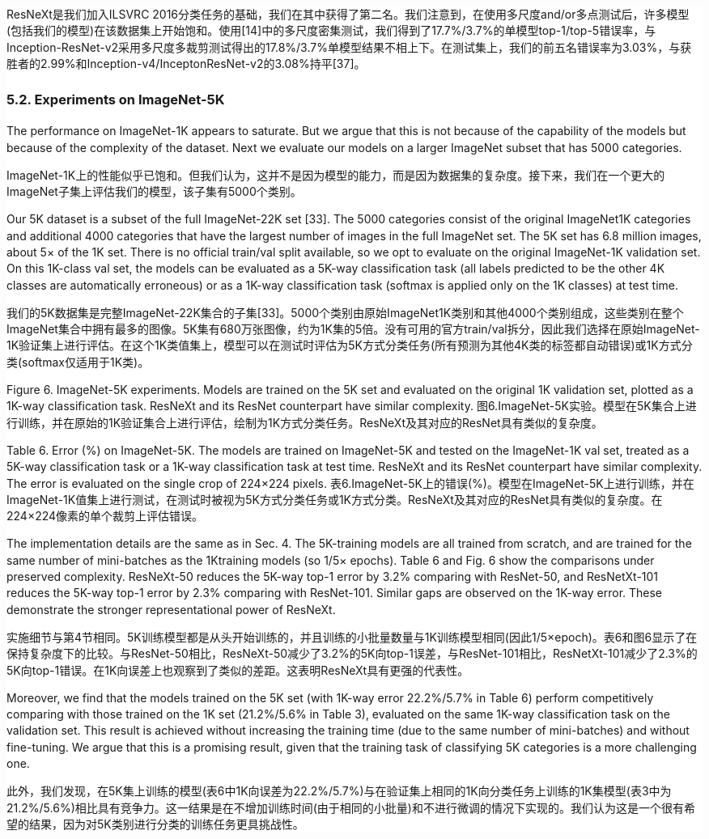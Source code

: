 ResNeXt是我们加入ILSVRC 2016分类任务的基础，我们在其中获得了第二名。我们注意到，在使用多尺度and/or多点测试后，许多模型(包括我们的模型)在该数据集上开始饱和。使用[14]中的多尺度密集测试，我们得到了17.7%/3.7%的单模型top-1/top-5错误率，与Inception-ResNet-v2采用多尺度多裁剪测试得出的17.8%/3.7%单模型结果不相上下。在测试集上，我们的前五名错误率为3.03%，与获胜者的2.99%和Inception-v4/InceptonResNet-v2的3.08%持平[37]。

### 5.2. Experiments on ImageNet-5K
The performance on ImageNet-1K appears to saturate. But we argue that this is not because of the capability of the models but because of the complexity of the dataset. Next we evaluate our models on a larger ImageNet subset that has 5000 categories.

ImageNet-1K上的性能似乎已饱和。但我们认为，这并不是因为模型的能力，而是因为数据集的复杂度。接下来，我们在一个更大的ImageNet子集上评估我们的模型，该子集有5000个类别。

Our 5K dataset is a subset of the full ImageNet-22K set [33]. The 5000 categories consist of the original ImageNet1K categories and additional 4000 categories that have the largest number of images in the full ImageNet set. The 5K set has 6.8 million images, about 5× of the 1K set. There is no official train/val split available, so we opt to evaluate on the original ImageNet-1K validation set. On this 1K-class val set, the models can be evaluated as a 5K-way classification task (all labels predicted to be the other 4K classes are automatically erroneous) or as a 1K-way classification task (softmax is applied only on the 1K classes) at test time.

我们的5K数据集是完整ImageNet-22K集合的子集[33]。5000个类别由原始ImageNet1K类别和其他4000个类别组成，这些类别在整个ImageNet集合中拥有最多的图像。5K集有680万张图像，约为1K集的5倍。没有可用的官方train/val拆分，因此我们选择在原始ImageNet-1K验证集上进行评估。在这个1K类值集上，模型可以在测试时评估为5K方式分类任务(所有预测为其他4K类的标签都自动错误)或1K方式分类(softmax仅适用于1K类)。

Figure 6. ImageNet-5K experiments. Models are trained on the 5K set and evaluated on the original 1K validation set, plotted as a 1K-way classification task. ResNeXt and its ResNet counterpart have similar complexity.
图6.ImageNet-5K实验。模型在5K集合上进行训练，并在原始的1K验证集合上进行评估，绘制为1K方式分类任务。ResNeXt及其对应的ResNet具有类似的复杂度。

Table 6. Error (%) on ImageNet-5K. The models are trained on ImageNet-5K and tested on the ImageNet-1K val set, treated as a 5K-way classification task or a 1K-way classification task at test time. ResNeXt and its ResNet counterpart have similar complexity. The error is evaluated on the single crop of 224×224 pixels.
表6.ImageNet-5K上的错误(%)。模型在ImageNet-5K上进行训练，并在ImageNet-1K值集上进行测试，在测试时被视为5K方式分类任务或1K方式分类。ResNeXt及其对应的ResNet具有类似的复杂度。在224×224像素的单个裁剪上评估错误。

The implementation details are the same as in Sec. 4. The 5K-training models are all trained from scratch, and are trained for the same number of mini-batches as the 1Ktraining models (so 1/5× epochs). Table 6 and Fig. 6 show the comparisons under preserved complexity. ResNeXt-50 reduces the 5K-way top-1 error by 3.2% comparing with ResNet-50, and ResNetXt-101 reduces the 5K-way top-1 error by 2.3% comparing with ResNet-101. Similar gaps are observed on the 1K-way error. These demonstrate the stronger representational power of ResNeXt.

实施细节与第4节相同。5K训练模型都是从头开始训练的，并且训练的小批量数量与1K训练模型相同(因此1/5×epoch)。表6和图6显示了在保持复杂度下的比较。与ResNet-50相比，ResNeXt-50减少了3.2%的5K向top-1误差，与ResNet-101相比，ResNetXt-101减少了2.3%的5K向top-1错误。在1K向误差上也观察到了类似的差距。这表明ResNeXt具有更强的代表性。

Moreover, we find that the models trained on the 5K set (with 1K-way error 22.2%/5.7% in Table 6) perform competitively comparing with those trained on the 1K set (21.2%/5.6% in Table 3), evaluated on the same 1K-way classification task on the validation set. This result is achieved without increasing the training time (due to the same number of mini-batches) and without fine-tuning. We argue that this is a promising result, given that the training task of classifying 5K categories is a more challenging one.

此外，我们发现，在5K集上训练的模型(表6中1K向误差为22.2%/5.7%)与在验证集上相同的1K向分类任务上训练的1K集模型(表3中为21.2%/5.6%)相比具有竞争力。这一结果是在不增加训练时间(由于相同的小批量)和不进行微调的情况下实现的。我们认为这是一个很有希望的结果，因为对5K类别进行分类的训练任务更具挑战性。
